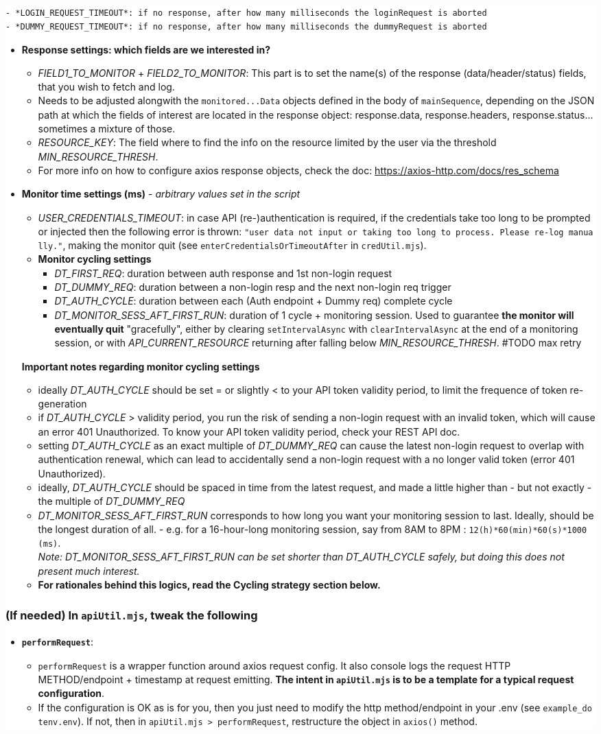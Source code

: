     - *LOGIN_REQUEST_TIMEOUT*: if no response, after how many milliseconds the loginRequest is aborted
    - *DUMMY_REQUEST_TIMEOUT*: if no response, after how many milliseconds the dummyRequest is aborted
  - **Response settings: which fields are we interested in?**  
    - *FIELD1_TO_MONITOR* + *FIELD2_TO_MONITOR*: This part is to set the name(s) of the response (data/header/status) fields, that you wish to fetch and log.  
    - Needs to be adjusted alongwith the `monitored...Data` objects defined in the body of `mainSequence`, depending on the JSON path at which the fields of interest are located in the response object: response.data, response.headers, response.status... sometimes a mixture of those.
    - *RESOURCE_KEY*: The field where to find the info on the resource limited by the user via the threshold *MIN_RESOURCE_THRESH*.
    - For more info on how to configure axios response objects, check the doc: https://axios-http.com/docs/res_schema 
  - **Monitor time settings (ms)** - *arbitrary values set in the script*
    - *USER_CREDENTIALS_TIMEOUT*: in case API (re-)authentication is required, if the credentials take too long to be prompted or injected then the following error is thrown: `"user data not input or taking too long to process. Please re-log manually."`, making the monitor quit (see `enterCredentialsOrTimeoutAfter` in `credUtil.mjs`).
    - **Monitor cycling settings**
      - *DT_FIRST_REQ*: duration between auth response and 1st non-login request
      - *DT_DUMMY_REQ*: duration between a non-login resp and the next non-login req trigger
      - *DT_AUTH_CYCLE*: duration between each (Auth endpoint + Dummy req) complete cycle 
      - *DT_MONITOR_SESS_AFT_FIRST_RUN*: duration of 1 cycle + monitoring session. Used to guarantee **the monitor will eventually quit** "gracefully", either by clearing `setIntervalAsync` with `clearIntervalAsync` at the end of a monitoring session, or with *API_CURRENT_RESOURCE* returning after falling below *MIN_RESOURCE_THRESH*. #TODO max retry

    **Important notes regarding monitor cycling settings**
    - ideally *DT_AUTH_CYCLE* should be set = or slightly < to your API token validity period, to limit the frequence of token re-generation
    - if *DT_AUTH_CYCLE* > validity period, you run the risk of sending a non-login request with an invalid token, which will cause an error 401 Unauthorized. To know your API token validity period, check your REST API doc.
    - setting *DT_AUTH_CYCLE* as an exact multiple of *DT_DUMMY_REQ* can cause the latest non-login request to overlap with authentication renewal, which can lead to accidentally send a non-login request with a no longer valid token (error 401 Unauthorized).
    - ideally, *DT_AUTH_CYCLE* should be spaced in time from the latest request, and made a little higher than - but not exactly - the multiple of *DT_DUMMY_REQ*
    - *DT_MONITOR_SESS_AFT_FIRST_RUN* corresponds to how long you want your monitoring session to last. Ideally, should be the longest duration of all.  - e.g. for a 16-hour-long monitoring session, say from 8AM to 8PM : `12(h)*60(min)*60(s)*1000(ms)`.  
    *Note: DT_MONITOR_SESS_AFT_FIRST_RUN can be set shorter than DT_AUTH_CYCLE safely, but doing this does not present much interest.*
    - **For rationales behind this logics, read the Cycling strategy section below.**

### **(If needed) In `apiUtil.mjs`, tweak the following**  
  

- **`performRequest`**: 

  - `performRequest` is a wrapper function around axios request config. It also console logs the request HTTP METHOD/endpoint + timestamp at request emitting. **The intent in `apiUtil.mjs` is to be a template for a typical request configuration**.
  - If the configuration is OK as is for you, then you just need to modify the http method/endpoint in your .env (see `example_dotenv.env`). If not, then in `apiUtil.mjs > performRequest`, restructure the object in `axios()` method.
